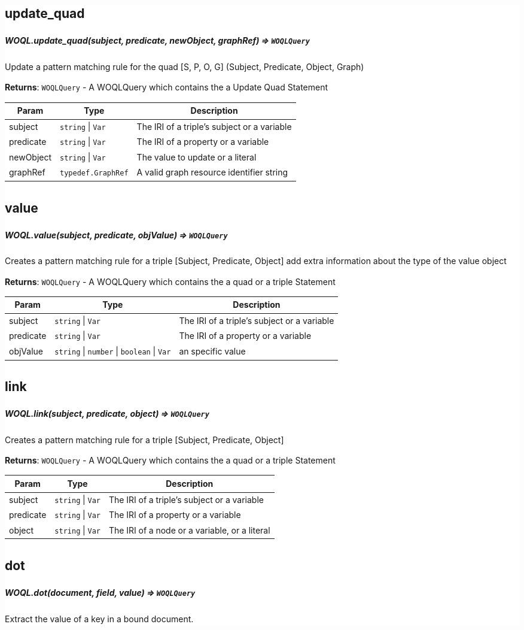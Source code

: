 
## update_quad
##### WOQL.update\_quad(subject, predicate, newObject, graphRef) ⇒ <code>WOQLQuery</code>
Update a pattern matching rule for the quad [S, P, O, G] (Subject, Predicate, Object, Graph)

**Returns**: <code>WOQLQuery</code> - A WOQLQuery which contains the a Update Quad Statement  

| Param | Type | Description |
| --- | --- | --- |
| subject | <code>string</code> \| <code>Var</code> | The IRI of a triple’s subject or a variable |
| predicate | <code>string</code> \| <code>Var</code> | The IRI of a property or a variable |
| newObject | <code>string</code> \| <code>Var</code> | The value to update or a literal |
| graphRef | <code>typedef.GraphRef</code> | A valid graph resource identifier string |


## value
##### WOQL.value(subject, predicate, objValue) ⇒ <code>WOQLQuery</code>
Creates a pattern matching rule for a triple [Subject, Predicate, Object]
add extra information about the type of the value object

**Returns**: <code>WOQLQuery</code> - A WOQLQuery which contains the a quad or a triple Statement  

| Param | Type | Description |
| --- | --- | --- |
| subject | <code>string</code> \| <code>Var</code> | The IRI of a triple’s subject or a variable |
| predicate | <code>string</code> \| <code>Var</code> | The IRI of a property or a variable |
| objValue | <code>string</code> \| <code>number</code> \| <code>boolean</code> \| <code>Var</code> | an specific value |


## link
##### WOQL.link(subject, predicate, object) ⇒ <code>WOQLQuery</code>
Creates a pattern matching rule for a triple [Subject, Predicate, Object]

**Returns**: <code>WOQLQuery</code> - A WOQLQuery which contains the a quad or a triple Statement  

| Param | Type | Description |
| --- | --- | --- |
| subject | <code>string</code> \| <code>Var</code> | The IRI of a triple’s subject or a variable |
| predicate | <code>string</code> \| <code>Var</code> | The IRI of a property or a variable |
| object | <code>string</code> \| <code>Var</code> | The IRI of a node or a variable, or a literal |


## dot
##### WOQL.dot(document, field, value) ⇒ <code>WOQLQuery</code>
Extract the value of a key in a bound document.
